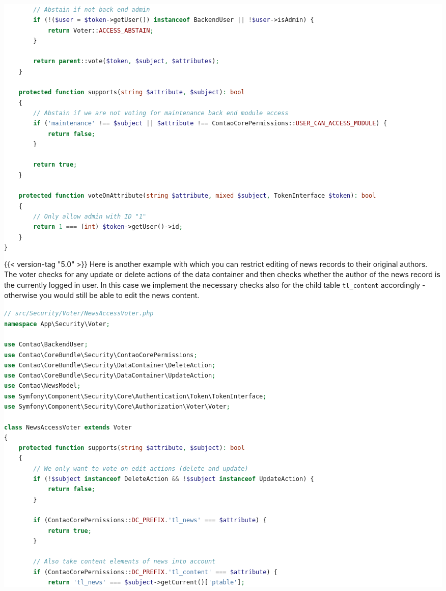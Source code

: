```php
        // Abstain if not back end admin
        if (!($user = $token->getUser()) instanceof BackendUser || !$user->isAdmin) {
            return Voter::ACCESS_ABSTAIN;
        }

        return parent::vote($token, $subject, $attributes);
    }

    protected function supports(string $attribute, $subject): bool
    {
        // Abstain if we are not voting for maintenance back end module access
        if ('maintenance' !== $subject || $attribute !== ContaoCorePermissions::USER_CAN_ACCESS_MODULE) {
            return false;
        }

        return true;
    }

    protected function voteOnAttribute(string $attribute, mixed $subject, TokenInterface $token): bool
    {
        // Only allow admin with ID "1"
        return 1 === (int) $token->getUser()->id;
    }
}
```

{{< version-tag "5.0" >}} Here is another example with which you can restrict editing of news records to their original 
authors. The voter checks for any update or delete actions of the data container and then checks whether the author of 
the news record is the currently logged in user. In this case we implement the necessary checks also for the child table
`tl_content` accordingly - otherwise  you would still be able to edit the news content.

```php
// src/Security/Voter/NewsAccessVoter.php
namespace App\Security\Voter;

use Contao\BackendUser;
use Contao\CoreBundle\Security\ContaoCorePermissions;
use Contao\CoreBundle\Security\DataContainer\DeleteAction;
use Contao\CoreBundle\Security\DataContainer\UpdateAction;
use Contao\NewsModel;
use Symfony\Component\Security\Core\Authentication\Token\TokenInterface;
use Symfony\Component\Security\Core\Authorization\Voter\Voter;

class NewsAccessVoter extends Voter
{
    protected function supports(string $attribute, $subject): bool
    {
        // We only want to vote on edit actions (delete and update)
        if (!$subject instanceof DeleteAction && !$subject instanceof UpdateAction) {
            return false;
        }

        if (ContaoCorePermissions::DC_PREFIX.'tl_news' === $attribute) {
            return true;
        }

        // Also take content elements of news into account
        if (ContaoCorePermissions::DC_PREFIX.'tl_content' === $attribute) {
            return 'tl_news' === $subject->getCurrent()['ptable'];
```

[SymfonySecurityComponent]: https://symfony.com/doc/4.4/components/security.html
[SymfonyFirewall]: https://symfony.com/doc/4.4/components/security/firewall.html
[SymfonyAuthenticationListener]: https://github.com/symfony/symfony/blob/4.4/src/Symfony/Component/Security/Http/Firewall/AbstractAuthenticationListener.php
[SymfonyUserProvider]: https://symfony.com/doc/4.4/security/user_provider.html
[SymfonyAccessControl]: https://symfony.com/doc/4.4/security/access_control.html
[ContaoConfiguration]: /getting-started/initial-setup/symfony-application/contao-4.9/#configure-your-contao-installation
[Contao49SecurityYaml]: https://github.com/contao/contao/blob/4.9/manager-bundle/src/Resources/skeleton/config/security.yml
[SymfonyFormLogin]: https://symfony.com/doc/4.4/security/form_login.html
[SymfonyUserChecker]: https://symfony.com/doc/4.4/security/user_checkers.html
[SymfonyRequestMatcherService]: https://symfony.com/doc/4.4/security/firewall_restriction.html#restricting-by-service
[RequestScope]: /framework/routing/#request-scope
[SymfonyVoters]: https://symfony.com/doc/4.4/security/voters.html
[SecurityHelperService]: /reference/services/#security-helper
[PermissionsReference]: /reference/permissions/
[BackEndRouteGuide]: /guides/back-end-routes/